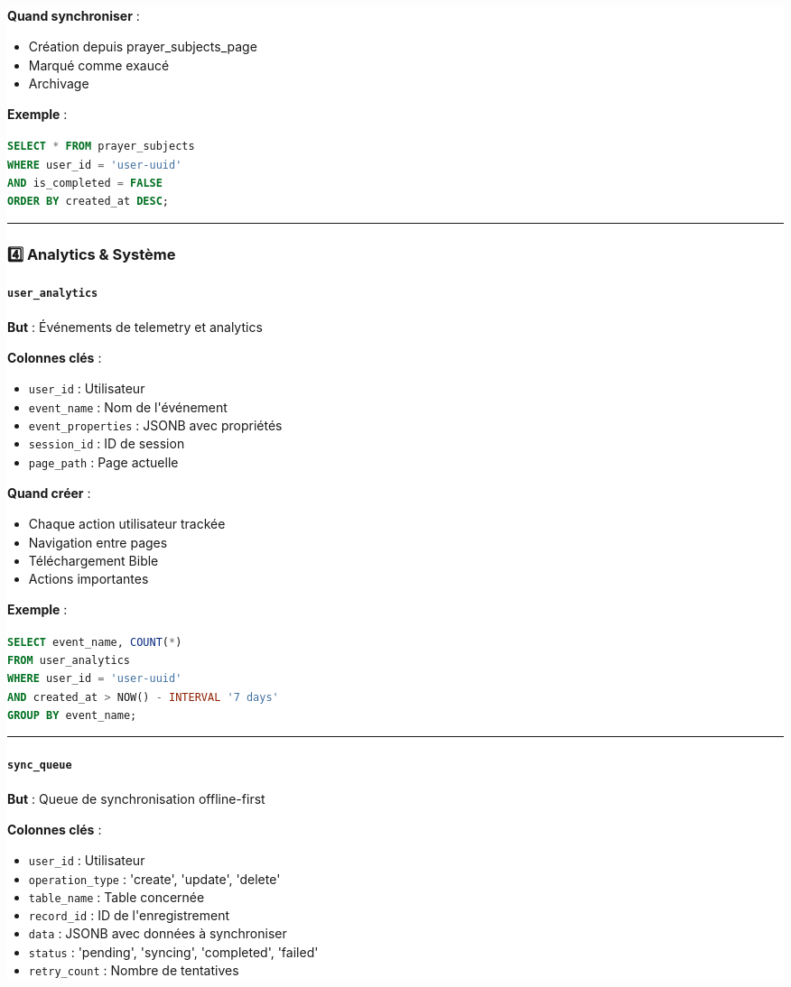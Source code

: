 **Quand synchroniser** :
- Création depuis prayer_subjects_page
- Marqué comme exaucé
- Archivage

**Exemple** :
```sql
SELECT * FROM prayer_subjects 
WHERE user_id = 'user-uuid' 
AND is_completed = FALSE
ORDER BY created_at DESC;
```

---

### 4️⃣ Analytics & Système

#### `user_analytics`
**But** : Événements de telemetry et analytics

**Colonnes clés** :
- `user_id` : Utilisateur
- `event_name` : Nom de l'événement
- `event_properties` : JSONB avec propriétés
- `session_id` : ID de session
- `page_path` : Page actuelle

**Quand créer** :
- Chaque action utilisateur trackée
- Navigation entre pages
- Téléchargement Bible
- Actions importantes

**Exemple** :
```sql
SELECT event_name, COUNT(*) 
FROM user_analytics 
WHERE user_id = 'user-uuid'
AND created_at > NOW() - INTERVAL '7 days'
GROUP BY event_name;
```

---

#### `sync_queue`
**But** : Queue de synchronisation offline-first

**Colonnes clés** :
- `user_id` : Utilisateur
- `operation_type` : 'create', 'update', 'delete'
- `table_name` : Table concernée
- `record_id` : ID de l'enregistrement
- `data` : JSONB avec données à synchroniser
- `status` : 'pending', 'syncing', 'completed', 'failed'
- `retry_count` : Nombre de tentatives
